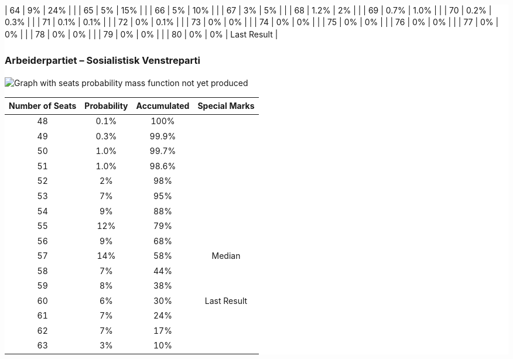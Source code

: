| 64 | 9% | 24% |  |
| 65 | 5% | 15% |  |
| 66 | 5% | 10% |  |
| 67 | 3% | 5% |  |
| 68 | 1.2% | 2% |  |
| 69 | 0.7% | 1.0% |  |
| 70 | 0.2% | 0.3% |  |
| 71 | 0.1% | 0.1% |  |
| 72 | 0% | 0.1% |  |
| 73 | 0% | 0% |  |
| 74 | 0% | 0% |  |
| 75 | 0% | 0% |  |
| 76 | 0% | 0% |  |
| 77 | 0% | 0% |  |
| 78 | 0% | 0% |  |
| 79 | 0% | 0% |  |
| 80 | 0% | 0% | Last Result |

### Arbeiderpartiet – Sosialistisk Venstreparti

![Graph with seats probability mass function not yet produced](2021-05-31-Norstat-coalitions-seats-pmf-ap–sv.png "Seats Probability Mass Function")

| Number of Seats | Probability | Accumulated | Special Marks |
|:---------------:|:-----------:|:-----------:|:-------------:|
| 48 | 0.1% | 100% |  |
| 49 | 0.3% | 99.9% |  |
| 50 | 1.0% | 99.7% |  |
| 51 | 1.0% | 98.6% |  |
| 52 | 2% | 98% |  |
| 53 | 7% | 95% |  |
| 54 | 9% | 88% |  |
| 55 | 12% | 79% |  |
| 56 | 9% | 68% |  |
| 57 | 14% | 58% | Median |
| 58 | 7% | 44% |  |
| 59 | 8% | 38% |  |
| 60 | 6% | 30% | Last Result |
| 61 | 7% | 24% |  |
| 62 | 7% | 17% |  |
| 63 | 3% | 10% |  |